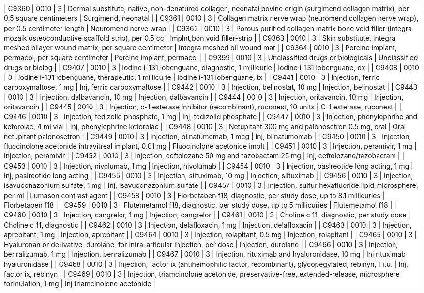 | C9360 | 0010 | 3 | Dermal substitute, native, non-denatured collagen, neonatal bovine origin (surgimend collagen matrix), per 0.5 square centimeters | Surgimend, neonatal |
| C9361 | 0010 | 3 | Collagen matrix nerve wrap (neuromend collagen nerve wrap), per 0.5 centimeter length | Neuromend nerve wrap |
| C9362 | 0010 | 3 | Porous purified collagen matrix bone void filler (integra mozaik osteoconductive scaffold strip), per 0.5 cc | Implnt,bon void filler-strip |
| C9363 | 0010 | 3 | Skin substitute, integra meshed bilayer wound matrix, per square centimeter | Integra meshed bil wound mat |
| C9364 | 0010 | 3 | Porcine implant, permacol, per square centimeter | Porcine implant, permacol |
| C9399 | 0010 | 3 | Unclassified drugs or biologicals | Unclassified drugs or biolog |
| C9407 | 0010 | 3 | Iodine i-131 iobenguane, diagnostic, 1 millicurie | Iodine i-131 iobenguane, dx |
| C9408 | 0010 | 3 | Iodine i-131 iobenguane, therapeutic, 1 millicurie | Iodine i-131 iobenguane, tx |
| C9441 | 0010 | 3 | Injection, ferric carboxymaltose, 1 mg | Inj, ferric carboxymaltose |
| C9442 | 0010 | 3 | Injection, belinostat, 10 mg | Injection, belinostat |
| C9443 | 0010 | 3 | Injection, dalbavancin, 10 mg | Injection, dalbavancin |
| C9444 | 0010 | 3 | Injection, oritavancin, 10 mg | Injection, oritavancin |
| C9445 | 0010 | 3 | Injection, c-1 esterase inhibitor (recombinant), ruconest, 10 units | C-1 esterase, ruconest |
| C9446 | 0010 | 3 | Injection, tedizolid phosphate, 1 mg | Inj, tedizolid phosphate |
| C9447 | 0010 | 3 | Injection, phenylephrine and ketorolac, 4 ml vial | Inj, phenylephrine ketorolac |
| C9448 | 0010 | 3 | Netupitant 300 mg and palonosetron 0.5 mg, oral | Oral netupitant palonosetron |
| C9449 | 0010 | 3 | Injection, blinatumomab, 1 mcg | Inj, blinatumomab |
| C9450 | 0010 | 3 | Injection, fluocinolone acetonide intravitreal implant, 0.01 mg | Fluocinolone acetonide implt |
| C9451 | 0010 | 3 | Injection, peramivir, 1 mg | Injection, peramivir |
| C9452 | 0010 | 3 | Injection, ceftolozane 50 mg and tazobactam 25 mg | Inj, ceftolozane/tazobactam |
| C9453 | 0010 | 3 | Injection, nivolumab, 1 mg | Injection, nivolumab |
| C9454 | 0010 | 3 | Injection, pasireotide long acting, 1 mg | Inj, pasireotide long acting |
| C9455 | 0010 | 3 | Injection, siltuximab, 10 mg | Injection, siltuximab |
| C9456 | 0010 | 3 | Injection, isavuconazonium sulfate, 1 mg | Inj, isavuconazonium sulfate |
| C9457 | 0010 | 3 | Injection, sulfur hexafluoride lipid microsphere, per ml | Lumason contrast agent |
| C9458 | 0010 | 3 | Florbetaben f18, diagnostic, per study dose, up to 8.1 millicuries | Florbetaben f18 |
| C9459 | 0010 | 3 | Flutemetamol f18, diagnostic, per study dose, up to 5 millicuries | Flutemetamol f18 |
| C9460 | 0010 | 3 | Injection, cangrelor, 1 mg | Injection, cangrelor |
| C9461 | 0010 | 3 | Choline c 11, diagnostic, per study dose | Choline c 11, diagnostic |
| C9462 | 0010 | 3 | Injection, delafloxacin, 1 mg | Injection, delafloxacin |
| C9463 | 0010 | 3 | Injection, aprepitant, 1 mg | Injection, aprepitant |
| C9464 | 0010 | 3 | Injection, rolapitant, 0.5 mg | Injection, rolapitant |
| C9465 | 0010 | 3 | Hyaluronan or derivative, durolane, for intra-articular injection, per dose | Injection, durolane |
| C9466 | 0010 | 3 | Injection, benralizumab, 1 mg | Injection, benralizumab |
| C9467 | 0010 | 3 | Injection, rituximab and hyaluronidase, 10 mg | Inj rituximab hyaluronidase |
| C9468 | 0010 | 3 | Injection, factor ix (antihemophilic factor, recombinant), glycopegylated, rebinyn, 1 i.u. | Inj, factor ix, rebinyn |
| C9469 | 0010 | 3 | Injection, triamcinolone acetonide, preservative-free, extended-release, microsphere formulation, 1 mg | Inj triamcinolone acetonide |
